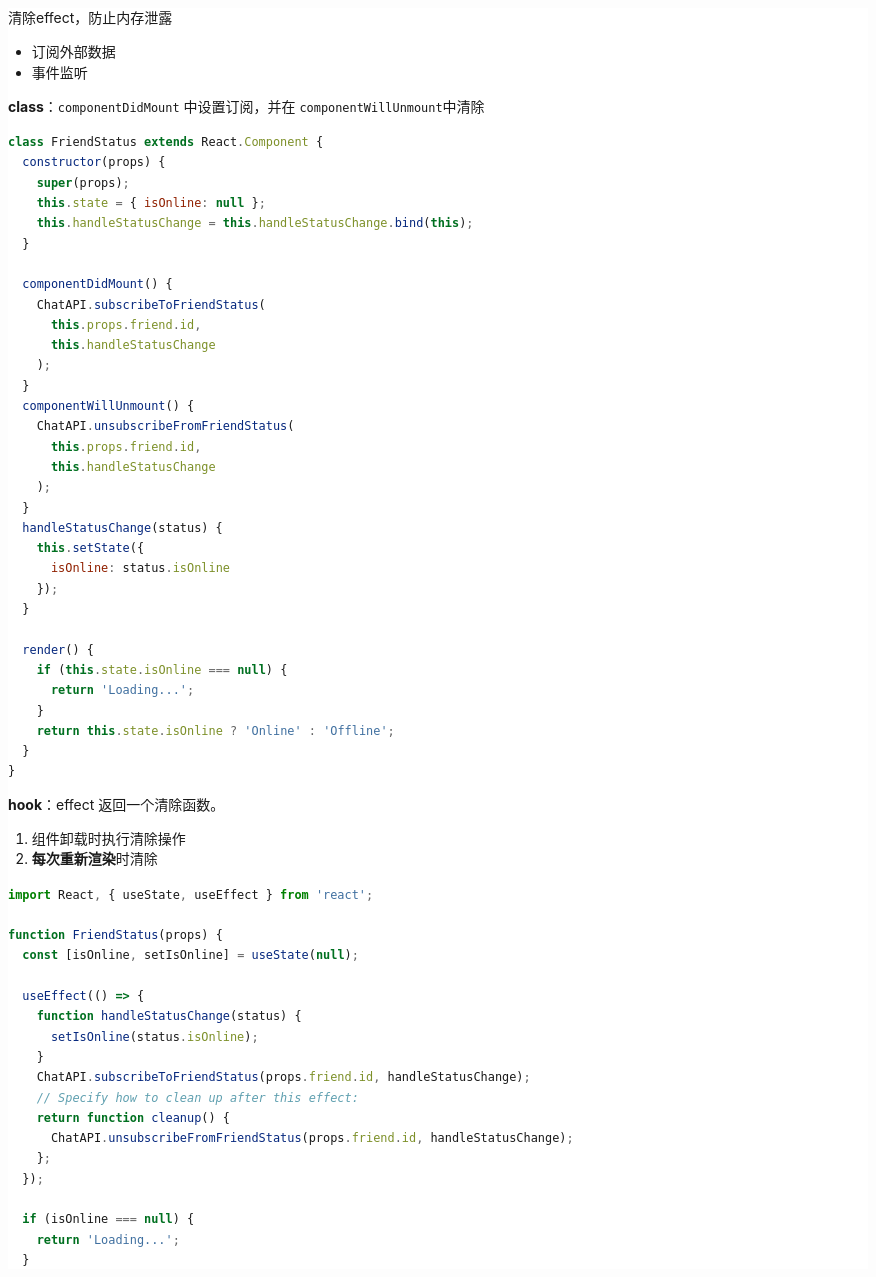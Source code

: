 清除effect，防止内存泄露

- 订阅外部数据
- 事件监听

**class**：`componentDidMount` 中设置订阅，并在 `componentWillUnmount`中清除

```jsx
class FriendStatus extends React.Component {
  constructor(props) {
    super(props);
    this.state = { isOnline: null };
    this.handleStatusChange = this.handleStatusChange.bind(this);
  }

  componentDidMount() {
    ChatAPI.subscribeToFriendStatus(
      this.props.friend.id,
      this.handleStatusChange
    );
  }
  componentWillUnmount() {
    ChatAPI.unsubscribeFromFriendStatus(
      this.props.friend.id,
      this.handleStatusChange
    );
  }
  handleStatusChange(status) {
    this.setState({
      isOnline: status.isOnline
    });
  }

  render() {
    if (this.state.isOnline === null) {
      return 'Loading...';
    }
    return this.state.isOnline ? 'Online' : 'Offline';
  }
}
```

**hook**：effect 返回一个清除函数。

1. 组件卸载时执行清除操作
2. **每次重新渲染**时清除

```jsx
import React, { useState, useEffect } from 'react';

function FriendStatus(props) {
  const [isOnline, setIsOnline] = useState(null);

  useEffect(() => {
    function handleStatusChange(status) {
      setIsOnline(status.isOnline);
    }
    ChatAPI.subscribeToFriendStatus(props.friend.id, handleStatusChange);
    // Specify how to clean up after this effect:
    return function cleanup() {
      ChatAPI.unsubscribeFromFriendStatus(props.friend.id, handleStatusChange);
    };
  });

  if (isOnline === null) {
    return 'Loading...';
  }
```